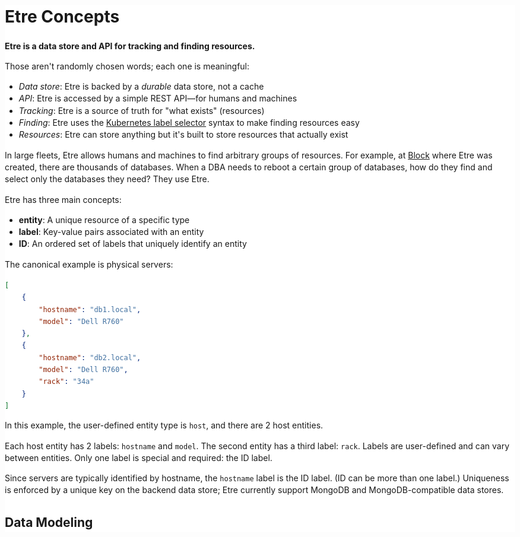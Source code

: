 # Etre Concepts

**Etre is a data store and API for tracking and finding resources.**

Those aren't randomly chosen words; each one is meaningful:

* _Data store_: Etre is backed by a _durable_ data store, not a cache
* _API_: Etre is accessed by a simple REST API&mdash;for humans and machines
* _Tracking_: Etre is a source of truth for "what exists" (resources)
* _Finding_: Etre uses the [Kubernetes label selector](https://kubernetes.io/docs/concepts/overview/working-with-objects/labels/) syntax to make finding resources easy
* _Resources_: Etre can store anything but it's built to store resources that actually exist

In large fleets, Etre allows humans and machines to find arbitrary groups of resources.
For example, at [Block](https://github.com/block/) where Etre was created, there are thousands of databases.
When a DBA needs to reboot a certain group of databases, how do they find and select only the databases they need?
They use Etre.

Etre has three main concepts:

* **entity**: A unique resource of a specific type
* **label**: Key-value pairs associated with an entity
* **ID**: An ordered set of labels that uniquely identify an entity

The canonical example is physical servers:

```json
[
    {
        "hostname": "db1.local",
        "model": "Dell R760"
    },
    {
        "hostname": "db2.local",
        "model": "Dell R760",
        "rack": "34a"
    }
]
```

In this example, the user-defined entity type is `host`, and there are 2 host entities.

Each host entity has 2 labels: `hostname` and `model`.
The second entity has a third label: `rack`.
Labels are user-defined and can vary between entities.
Only one label is special and required: the ID label.

Since servers are typically identified by hostname, the `hostname` label is the ID label.
(ID can be more than one label.)
Uniqueness is enforced by a unique key on the backend data store; Etre currently support MongoDB and MongoDB-compatible data stores.

## Data Modeling
